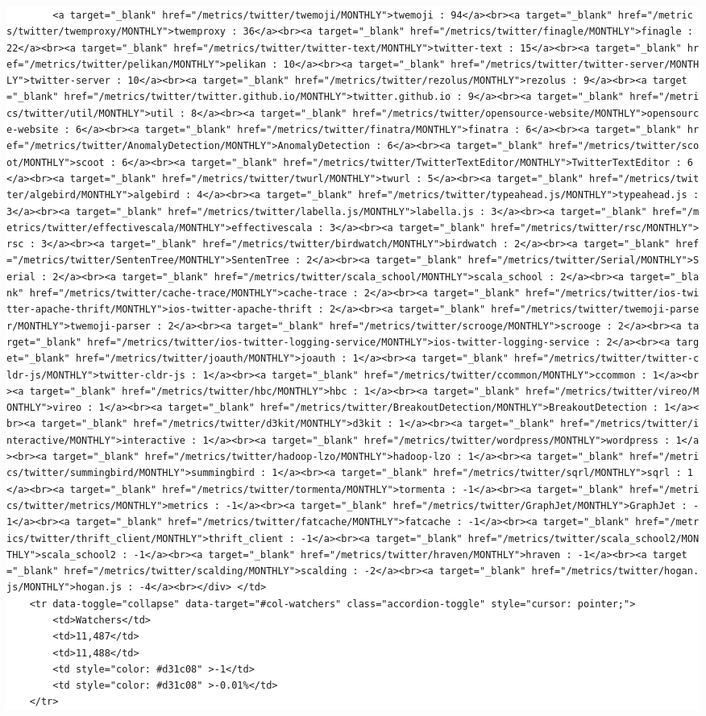             <a target="_blank" href="/metrics/twitter/twemoji/MONTHLY">twemoji : 94</a><br><a target="_blank" href="/metrics/twitter/twemproxy/MONTHLY">twemproxy : 36</a><br><a target="_blank" href="/metrics/twitter/finagle/MONTHLY">finagle : 22</a><br><a target="_blank" href="/metrics/twitter/twitter-text/MONTHLY">twitter-text : 15</a><br><a target="_blank" href="/metrics/twitter/pelikan/MONTHLY">pelikan : 10</a><br><a target="_blank" href="/metrics/twitter/twitter-server/MONTHLY">twitter-server : 10</a><br><a target="_blank" href="/metrics/twitter/rezolus/MONTHLY">rezolus : 9</a><br><a target="_blank" href="/metrics/twitter/twitter.github.io/MONTHLY">twitter.github.io : 9</a><br><a target="_blank" href="/metrics/twitter/util/MONTHLY">util : 8</a><br><a target="_blank" href="/metrics/twitter/opensource-website/MONTHLY">opensource-website : 6</a><br><a target="_blank" href="/metrics/twitter/finatra/MONTHLY">finatra : 6</a><br><a target="_blank" href="/metrics/twitter/AnomalyDetection/MONTHLY">AnomalyDetection : 6</a><br><a target="_blank" href="/metrics/twitter/scoot/MONTHLY">scoot : 6</a><br><a target="_blank" href="/metrics/twitter/TwitterTextEditor/MONTHLY">TwitterTextEditor : 6</a><br><a target="_blank" href="/metrics/twitter/twurl/MONTHLY">twurl : 5</a><br><a target="_blank" href="/metrics/twitter/algebird/MONTHLY">algebird : 4</a><br><a target="_blank" href="/metrics/twitter/typeahead.js/MONTHLY">typeahead.js : 3</a><br><a target="_blank" href="/metrics/twitter/labella.js/MONTHLY">labella.js : 3</a><br><a target="_blank" href="/metrics/twitter/effectivescala/MONTHLY">effectivescala : 3</a><br><a target="_blank" href="/metrics/twitter/rsc/MONTHLY">rsc : 3</a><br><a target="_blank" href="/metrics/twitter/birdwatch/MONTHLY">birdwatch : 2</a><br><a target="_blank" href="/metrics/twitter/SentenTree/MONTHLY">SentenTree : 2</a><br><a target="_blank" href="/metrics/twitter/Serial/MONTHLY">Serial : 2</a><br><a target="_blank" href="/metrics/twitter/scala_school/MONTHLY">scala_school : 2</a><br><a target="_blank" href="/metrics/twitter/cache-trace/MONTHLY">cache-trace : 2</a><br><a target="_blank" href="/metrics/twitter/ios-twitter-apache-thrift/MONTHLY">ios-twitter-apache-thrift : 2</a><br><a target="_blank" href="/metrics/twitter/twemoji-parser/MONTHLY">twemoji-parser : 2</a><br><a target="_blank" href="/metrics/twitter/scrooge/MONTHLY">scrooge : 2</a><br><a target="_blank" href="/metrics/twitter/ios-twitter-logging-service/MONTHLY">ios-twitter-logging-service : 2</a><br><a target="_blank" href="/metrics/twitter/joauth/MONTHLY">joauth : 1</a><br><a target="_blank" href="/metrics/twitter/twitter-cldr-js/MONTHLY">twitter-cldr-js : 1</a><br><a target="_blank" href="/metrics/twitter/ccommon/MONTHLY">ccommon : 1</a><br><a target="_blank" href="/metrics/twitter/hbc/MONTHLY">hbc : 1</a><br><a target="_blank" href="/metrics/twitter/vireo/MONTHLY">vireo : 1</a><br><a target="_blank" href="/metrics/twitter/BreakoutDetection/MONTHLY">BreakoutDetection : 1</a><br><a target="_blank" href="/metrics/twitter/d3kit/MONTHLY">d3kit : 1</a><br><a target="_blank" href="/metrics/twitter/interactive/MONTHLY">interactive : 1</a><br><a target="_blank" href="/metrics/twitter/wordpress/MONTHLY">wordpress : 1</a><br><a target="_blank" href="/metrics/twitter/hadoop-lzo/MONTHLY">hadoop-lzo : 1</a><br><a target="_blank" href="/metrics/twitter/summingbird/MONTHLY">summingbird : 1</a><br><a target="_blank" href="/metrics/twitter/sqrl/MONTHLY">sqrl : 1</a><br><a target="_blank" href="/metrics/twitter/tormenta/MONTHLY">tormenta : -1</a><br><a target="_blank" href="/metrics/twitter/metrics/MONTHLY">metrics : -1</a><br><a target="_blank" href="/metrics/twitter/GraphJet/MONTHLY">GraphJet : -1</a><br><a target="_blank" href="/metrics/twitter/fatcache/MONTHLY">fatcache : -1</a><br><a target="_blank" href="/metrics/twitter/thrift_client/MONTHLY">thrift_client : -1</a><br><a target="_blank" href="/metrics/twitter/scala_school2/MONTHLY">scala_school2 : -1</a><br><a target="_blank" href="/metrics/twitter/hraven/MONTHLY">hraven : -1</a><br><a target="_blank" href="/metrics/twitter/scalding/MONTHLY">scalding : -2</a><br><a target="_blank" href="/metrics/twitter/hogan.js/MONTHLY">hogan.js : -4</a><br></div> </td>
        <tr data-toggle="collapse" data-target="#col-watchers" class="accordion-toggle" style="cursor: pointer;">
            <td>Watchers</td>
            <td>11,487</td>
            <td>11,488</td>
            <td style="color: #d31c08" >-1</td>
            <td style="color: #d31c08" >-0.01%</td>
        </tr>
        